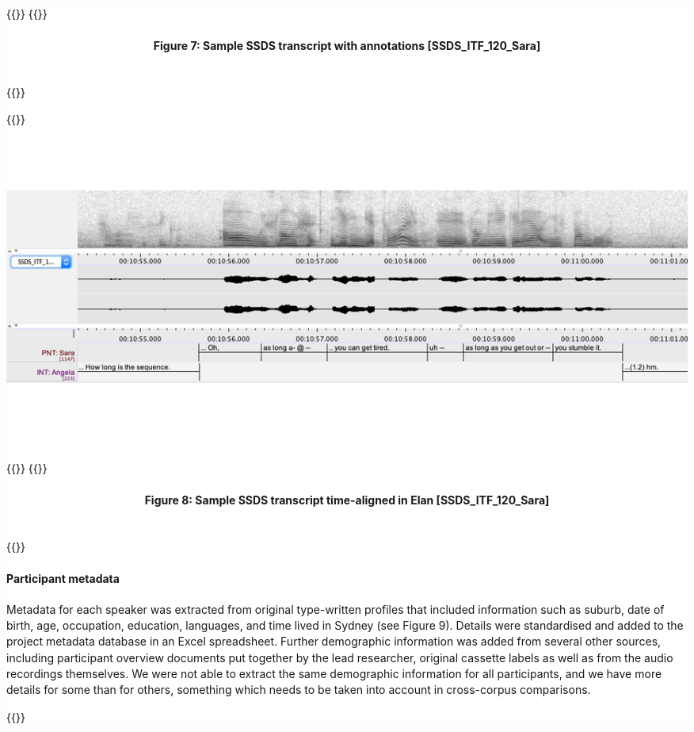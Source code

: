 {{</raw>}}
{{<raw>}}

<div style="text-align: center;"><h4>Figure 7: Sample SSDS transcript with annotations [SSDS_ITF_120_Sara]</h4></div>
<br />
{{</raw>}}

{{<raw>}}
<br />
<img src="fig-8.png" title="Sample SSDS transcript time-aligned in Elan [SSDS_ITF_120_Sara]" height="400" class="center_image" />

{{</raw>}}
{{<raw>}}

<div style="text-align: center;"><h4>Figure 8: Sample SSDS transcript time-aligned in Elan [SSDS_ITF_120_Sara]</h4></div>
<br />
{{</raw>}}

#### Participant metadata

Metadata for each speaker was extracted from original type-written profiles that included information such as suburb, date of birth, age, occupation, education, languages, and time lived in Sydney (see Figure 9). Details were standardised and added to the project metadata database in an Excel spreadsheet. Further demographic information was added from several other sources, including participant overview documents put together by the lead researcher, original cassette labels as well as from the audio recordings themselves. We were not able to extract the same demographic information for all participants, and we have more details for some than for others, something which needs to be taken into account in cross-corpus comparisons.

{{<raw>}}
<br />